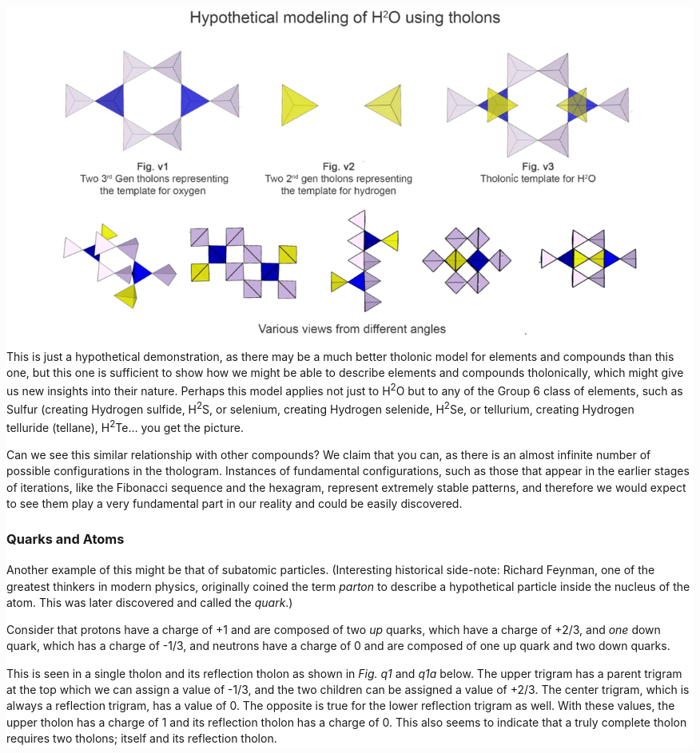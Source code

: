 <center><img src="./media/086-h20-tholo.png" style="width:90%" /></center>
This is just a hypothetical demonstration, as there may be a much better tholonic model for elements and compounds than this one, but this one is sufficient to show how we might be able to describe elements and compounds tholonically, which might give us new insights into their nature. Perhaps this model applies not just to H<sup>2</sup>O but to any of the Group 6 class of elements, such as Sulfur (creating Hydrogen sulfide, H<sup>2</sup>S, or selenium, creating Hydrogen selenide, H<sup>2</sup>Se, or tellurium, creating Hydrogen telluride (tellane), H<sup>2</sup>Te… you get the picture.

Can we see this similar relationship with other compounds? We claim that you can, as there is an almost infinite number of possible configurations in the thologram. Instances of fundamental configurations, such as those that appear in the earlier stages of iterations, like the Fibonacci sequence and the hexagram, represent extremely stable patterns, and therefore we would expect to see them play a very fundamental part in our reality and could be easily discovered.

### Quarks and Atoms

Another example of this might be that of subatomic particles. (Interesting historical side-note: Richard Feynman, one of the greatest thinkers in modern physics, originally coined the term *parton* to describe a hypothetical particle inside the nucleus of the atom. This was later discovered and called the *quark*.)

Consider that protons have a charge of +1 and are composed of two *up* quarks, which have a charge of +2/3, and *one* down quark, which has a charge of -1/3, and neutrons have a charge of 0 and are composed of one up quark and two down quarks.

This is seen in a single tholon and its reflection tholon as shown in *Fig. q1* and *q1a* below. The upper trigram has a parent trigram at the top which we can assign a value of -1/3, and the two children can be assigned a value of +2/3. The center trigram, which is always a reflection trigram, has a value of 0. The opposite is true for the lower reflection trigram as well. With these values, the upper tholon has a charge of 1 and its reflection tholon has a charge of 0. This also seems to indicate that a truly complete tholon requires two tholons; itself and its reflection tholon.
